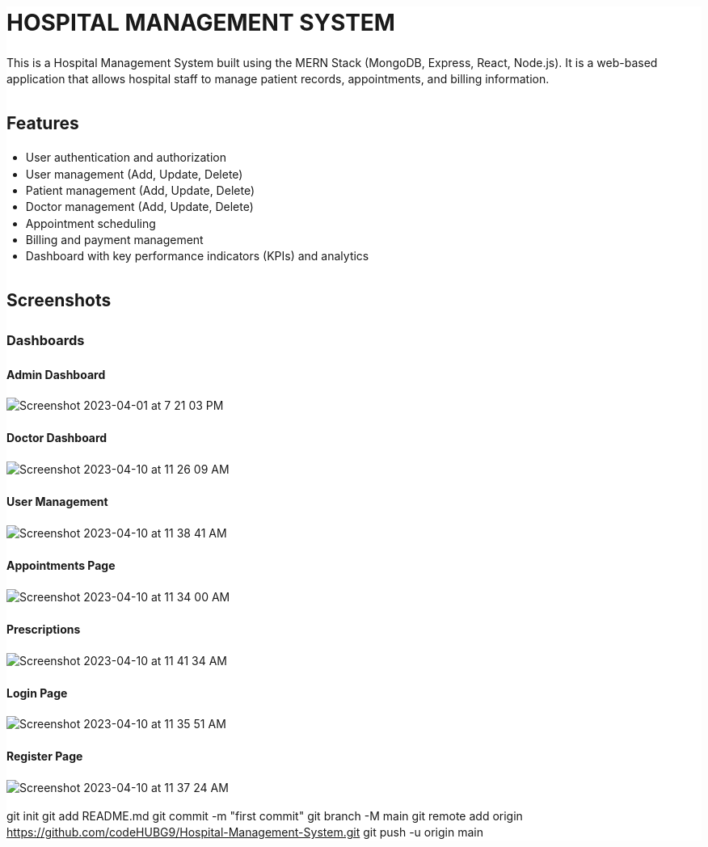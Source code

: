 # HOSPITAL MANAGEMENT SYSTEM

This is a Hospital Management System built using the MERN Stack (MongoDB, Express, React, Node.js). It is a web-based application that allows hospital staff to manage patient records, appointments, and billing information.

## Features

- User authentication and authorization
- User management (Add, Update, Delete)
- Patient management (Add, Update, Delete)
- Doctor management (Add, Update, Delete)
- Appointment scheduling
- Billing and payment management
- Dashboard with key performance indicators (KPIs) and analytics


## Screenshots

### Dashboards

#### Admin Dashboard

<img width="1440" alt="Screenshot 2023-04-01 at 7 21 03 PM" src="https://user-images.githubusercontent.com/33474725/230932009-1f98b4d4-d0fd-41ca-b91d-79eae357c2fd.png">


#### Doctor Dashboard

<img width="1440" alt="Screenshot 2023-04-10 at 11 26 09 AM" src="https://user-images.githubusercontent.com/33474725/230932582-66d70e89-1d98-4cf4-b25e-87659e47681a.png">

#### User Management

<img width="1440" alt="Screenshot 2023-04-10 at 11 38 41 AM" src="https://user-images.githubusercontent.com/33474725/230936115-8ad23e01-38a0-4371-bd87-a7744f900d92.png">


#### Appointments Page

<img width="1439" alt="Screenshot 2023-04-10 at 11 34 00 AM" src="https://user-images.githubusercontent.com/33474725/230934185-958f66d1-d88b-40f5-a53b-df854c022975.png">

#### Prescriptions
<img width="1440" alt="Screenshot 2023-04-10 at 11 41 34 AM" src="https://user-images.githubusercontent.com/33474725/230936853-3df4cb40-fc53-4224-bb3c-7476a376765c.png">

#### Login Page

<img width="1440" alt="Screenshot 2023-04-10 at 11 35 51 AM" src="https://user-images.githubusercontent.com/33474725/230934880-defc60d5-59cf-47e7-ab2c-4f343ca6f106.png">

#### Register Page

<img width="1440" alt="Screenshot 2023-04-10 at 11 37 24 AM" src="https://user-images.githubusercontent.com/33474725/230935305-87750fda-d25c-486e-99de-12e8af936795.png">



git init
git add README.md
git commit -m "first commit"
git branch -M main
git remote add origin https://github.com/codeHUBG9/Hospital-Management-System.git
git push -u origin main

